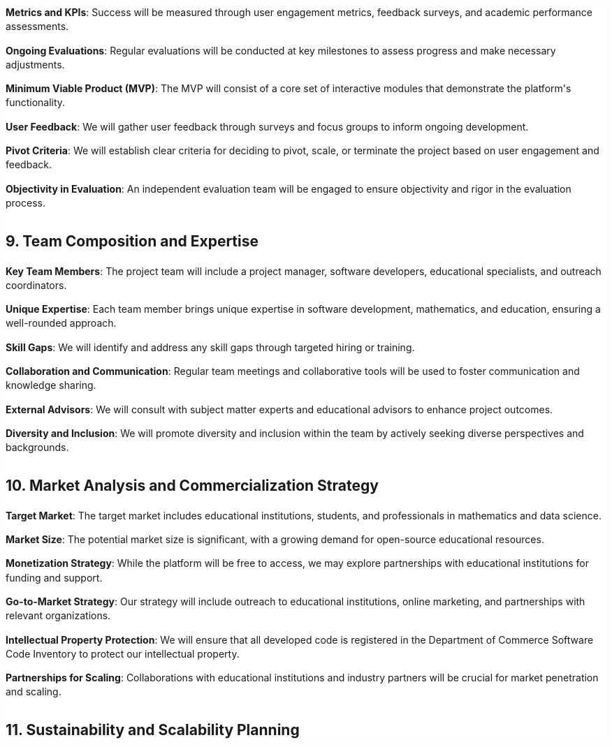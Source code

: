 **Metrics and KPIs**: Success will be measured through user engagement metrics, feedback surveys, and academic performance assessments.

**Ongoing Evaluations**: Regular evaluations will be conducted at key milestones to assess progress and make necessary adjustments.

**Minimum Viable Product (MVP)**: The MVP will consist of a core set of interactive modules that demonstrate the platform's functionality.

**User Feedback**: We will gather user feedback through surveys and focus groups to inform ongoing development.

**Pivot Criteria**: We will establish clear criteria for deciding to pivot, scale, or terminate the project based on user engagement and feedback.

**Objectivity in Evaluation**: An independent evaluation team will be engaged to ensure objectivity and rigor in the evaluation process.

## 9. Team Composition and Expertise

**Key Team Members**: The project team will include a project manager, software developers, educational specialists, and outreach coordinators.

**Unique Expertise**: Each team member brings unique expertise in software development, mathematics, and education, ensuring a well-rounded approach.

**Skill Gaps**: We will identify and address any skill gaps through targeted hiring or training.

**Collaboration and Communication**: Regular team meetings and collaborative tools will be used to foster communication and knowledge sharing.

**External Advisors**: We will consult with subject matter experts and educational advisors to enhance project outcomes.

**Diversity and Inclusion**: We will promote diversity and inclusion within the team by actively seeking diverse perspectives and backgrounds.

## 10. Market Analysis and Commercialization Strategy

**Target Market**: The target market includes educational institutions, students, and professionals in mathematics and data science.

**Market Size**: The potential market size is significant, with a growing demand for open-source educational resources.

**Monetization Strategy**: While the platform will be free to access, we may explore partnerships with educational institutions for funding and support.

**Go-to-Market Strategy**: Our strategy will include outreach to educational institutions, online marketing, and partnerships with relevant organizations.

**Intellectual Property Protection**: We will ensure that all developed code is registered in the Department of Commerce Software Code Inventory to protect our intellectual property.

**Partnerships for Scaling**: Collaborations with educational institutions and industry partners will be crucial for market penetration and scaling.

## 11. Sustainability and Scalability Planning
